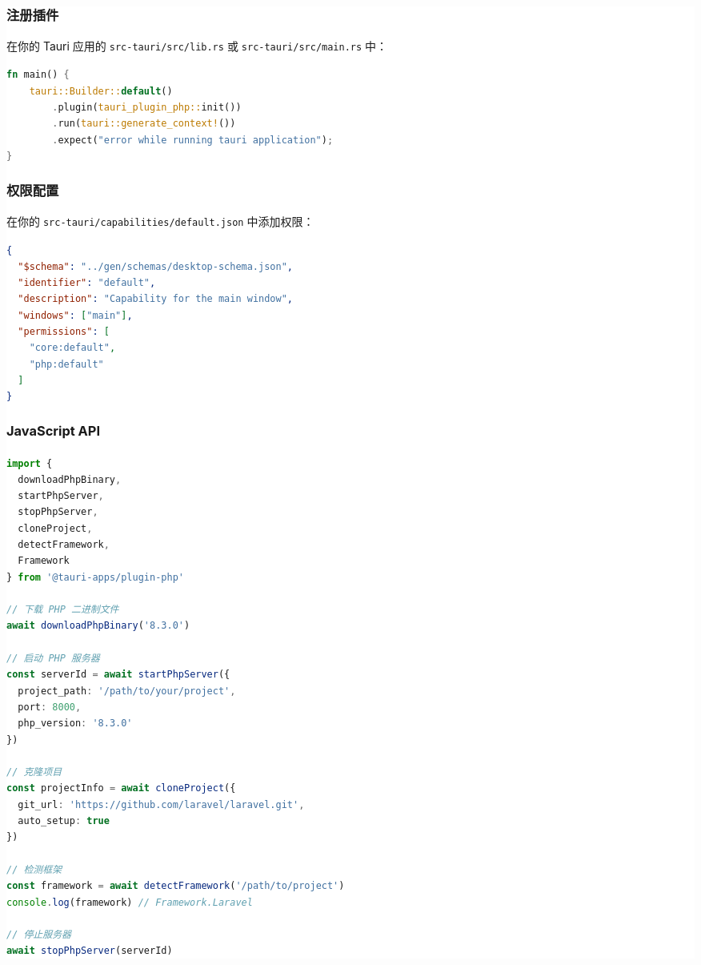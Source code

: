### 注册插件

在你的 Tauri 应用的 `src-tauri/src/lib.rs` 或 `src-tauri/src/main.rs` 中：

```rust
fn main() {
    tauri::Builder::default()
        .plugin(tauri_plugin_php::init())
        .run(tauri::generate_context!())
        .expect("error while running tauri application");
}
```

### 权限配置

在你的 `src-tauri/capabilities/default.json` 中添加权限：

```json
{
  "$schema": "../gen/schemas/desktop-schema.json",
  "identifier": "default",
  "description": "Capability for the main window",
  "windows": ["main"],
  "permissions": [
    "core:default",
    "php:default"
  ]
}
```

### JavaScript API

```typescript
import {
  downloadPhpBinary,
  startPhpServer,
  stopPhpServer,
  cloneProject,
  detectFramework,
  Framework
} from '@tauri-apps/plugin-php'

// 下载 PHP 二进制文件
await downloadPhpBinary('8.3.0')

// 启动 PHP 服务器
const serverId = await startPhpServer({
  project_path: '/path/to/your/project',
  port: 8000,
  php_version: '8.3.0'
})

// 克隆项目
const projectInfo = await cloneProject({
  git_url: 'https://github.com/laravel/laravel.git',
  auto_setup: true
})

// 检测框架
const framework = await detectFramework('/path/to/project')
console.log(framework) // Framework.Laravel

// 停止服务器
await stopPhpServer(serverId)
```
